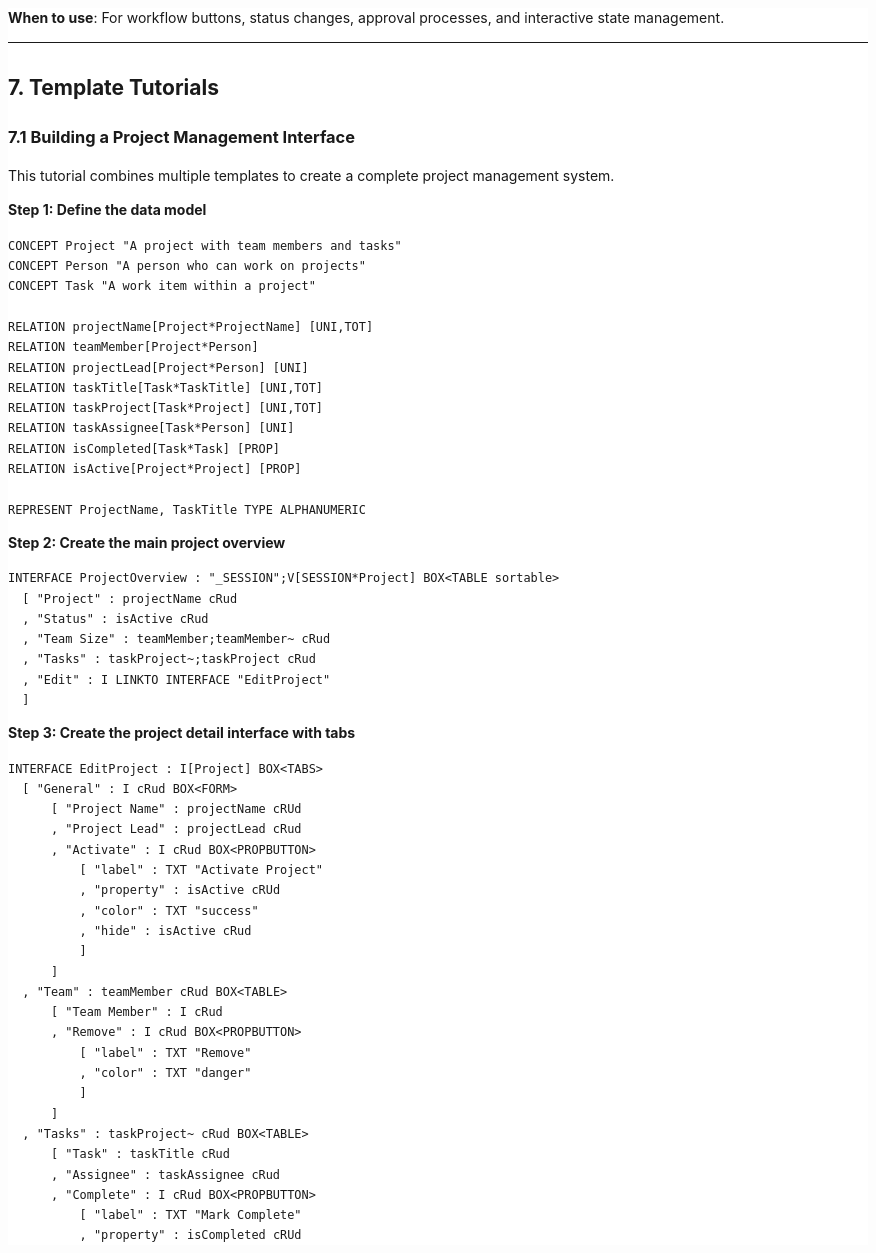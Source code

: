 **When to use**: For workflow buttons, status changes, approval processes, and interactive state management.

---

## 7. Template Tutorials

### 7.1 Building a Project Management Interface

This tutorial combines multiple templates to create a complete project management system.

**Step 1: Define the data model**
```ampersand
CONCEPT Project "A project with team members and tasks"
CONCEPT Person "A person who can work on projects"
CONCEPT Task "A work item within a project"

RELATION projectName[Project*ProjectName] [UNI,TOT]
RELATION teamMember[Project*Person]
RELATION projectLead[Project*Person] [UNI]
RELATION taskTitle[Task*TaskTitle] [UNI,TOT]
RELATION taskProject[Task*Project] [UNI,TOT]
RELATION taskAssignee[Task*Person] [UNI]
RELATION isCompleted[Task*Task] [PROP]
RELATION isActive[Project*Project] [PROP]

REPRESENT ProjectName, TaskTitle TYPE ALPHANUMERIC
```

**Step 2: Create the main project overview**
```ampersand
INTERFACE ProjectOverview : "_SESSION";V[SESSION*Project] BOX<TABLE sortable>
  [ "Project" : projectName cRud
  , "Status" : isActive cRud
  , "Team Size" : teamMember;teamMember~ cRud
  , "Tasks" : taskProject~;taskProject cRud
  , "Edit" : I LINKTO INTERFACE "EditProject"
  ]
```

**Step 3: Create the project detail interface with tabs**
```ampersand
INTERFACE EditProject : I[Project] BOX<TABS>
  [ "General" : I cRud BOX<FORM>
      [ "Project Name" : projectName cRUd
      , "Project Lead" : projectLead cRud
      , "Activate" : I cRud BOX<PROPBUTTON>
          [ "label" : TXT "Activate Project"
          , "property" : isActive cRUd
          , "color" : TXT "success"
          , "hide" : isActive cRud
          ]
      ]
  , "Team" : teamMember cRud BOX<TABLE>
      [ "Team Member" : I cRud
      , "Remove" : I cRud BOX<PROPBUTTON>
          [ "label" : TXT "Remove"
          , "color" : TXT "danger"
          ]
      ]
  , "Tasks" : taskProject~ cRud BOX<TABLE>
      [ "Task" : taskTitle cRud
      , "Assignee" : taskAssignee cRud
      , "Complete" : I cRud BOX<PROPBUTTON>
          [ "label" : TXT "Mark Complete"
          , "property" : isCompleted cRUd
```
